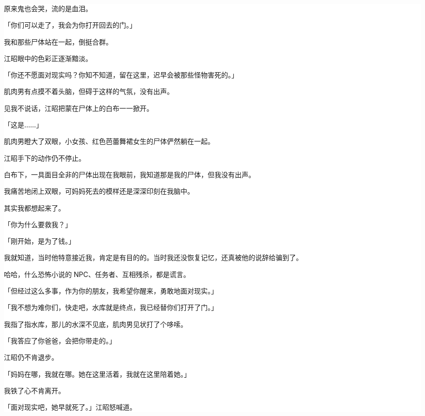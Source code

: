 原来鬼也会哭，流的是血泪。


「你们可以走了，我会为你打开回去的门。」


我和那些尸体站在一起，倒挺合群。


江昭眼中的色彩正逐渐黯淡。


「你还不愿面对现实吗？你知不知道，留在这里，迟早会被那些怪物害死的。」


肌肉男有点摸不着头脑，但碍于这样的气氛，没有出声。


见我不说话，江昭把蒙在尸体上的白布一一掀开。


「这是……」


肌肉男瞪大了双眼，小女孩、红色芭蕾舞裙女生的尸体俨然躺在一起。


江昭手下的动作仍不停止。


白布下，一具面目全非的尸体出现在我眼前，我知道那是我的尸体，但我没有出声。


我痛苦地闭上双眼，可妈妈死去的模样还是深深印刻在我脑中。


其实我都想起来了。


「你为什么要救我？」


「刚开始，是为了钱。」


我就知道，当时他特意接近我，肯定是有目的的。当时我还没恢复记忆，还真被他的说辞给骗到了。


哈哈，什么恐怖小说的 NPC、任务者、互相残杀，都是谎言。


「但经过这么多事，作为你的朋友，我希望你醒来，勇敢地面对现实。」


「我不想为难你们，快走吧，水库就是终点，我已经替你们打开了门。」


我指了指水库，那儿的水深不见底，肌肉男见状打了个哆嗦。


「我答应了你爸爸，会把你带走的。」


江昭仍不肯退步。


「妈妈在哪，我就在哪。她在这里活着，我就在这里陪着她。」


我铁了心不肯离开。


「面对现实吧，她早就死了。」江昭怒喊道。
